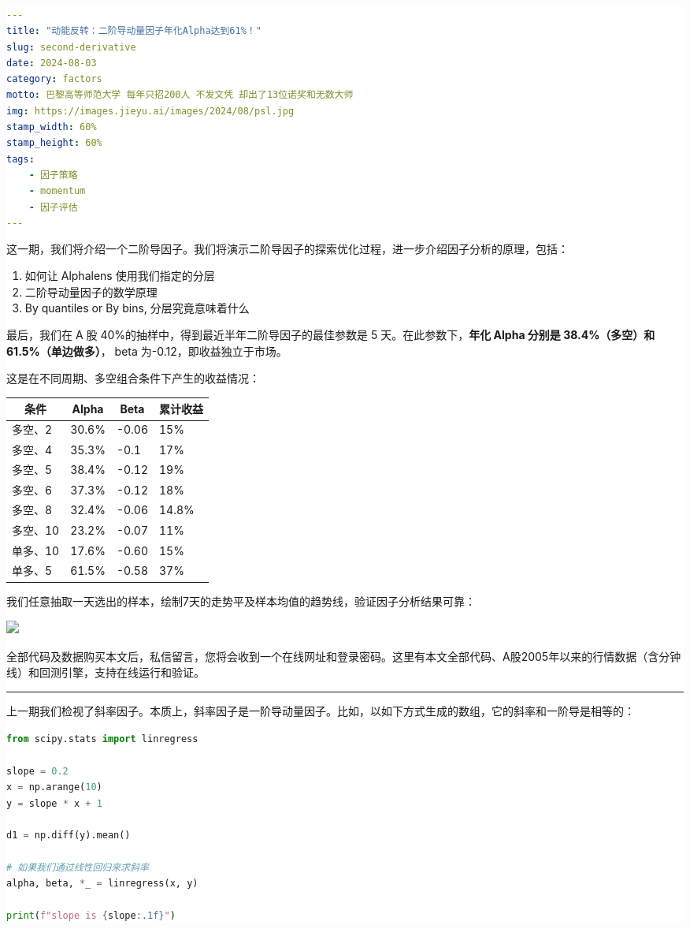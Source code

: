 ```yaml
---
title: "动能反转：二阶导动量因子年化Alpha达到61%！"
slug: second-derivative
date: 2024-08-03
category: factors
motto: 巴黎高等师范大学 每年只招200人 不发文凭 却出了13位诺奖和无数大师 
img: https://images.jieyu.ai/images/2024/08/psl.jpg
stamp_width: 60%
stamp_height: 60%
tags: 
    - 因子策略
    - momentum
    - 因子评估
---
```


这一期，我们将介绍一个二阶导因子。我们将演示二阶导因子的探索优化过程，进一步介绍因子分析的原理，包括：

1. 如何让 Alphalens 使用我们指定的分层
2. 二阶导动量因子的数学原理
3. By quantiles or By bins, 分层究竟意味着什么

最后，我们在 A 股 40%的抽样中，得到最近半年二阶导因子的最佳参数是 5 天。在此参数下，**年化 Alpha 分别是 38.4%（多空）和61.5%（单边做多）**， beta 为-0.12，即收益独立于市场。

这是在不同周期、多空组合条件下产生的收益情况：

| 条件     | Alpha | Beta  | 累计收益 |
| -------- | ----- | ----- | -------- |
| 多空、2  | 30.6% | -0.06 | 15%      |
| 多空、4  | 35.3% | -0.1  | 17%      |
| 多空、5  | 38.4% | -0.12 | 19%      |
| 多空、6  | 37.3% | -0.12 | 18%      |
| 多空、8  | 32.4% | -0.06 | 14.8%    |
| 多空、10 | 23.2% | -0.07 | 11%      |
| 单多、10 | 17.6% | -0.60 | 15%      |
| 单多、5  | 61.5% | -0.58 | 37%      |

我们任意抽取一天选出的样本，绘制7天的走势平及样本均值的趋势线，验证因子分析结果可靠：

![](https://images.jieyu.ai/images/2024/08/double-check-trendline.jpg)

全部代码及数据购买本文后，私信留言，您将会收到一个在线网址和登录密码。这里有本文全部代码、A股2005年以来的行情数据（含分钟线）和回测引擎，支持在线运行和验证。

---

上一期我们检视了斜率因子。本质上，斜率因子是一阶导动量因子。比如，以如下方式生成的数组，它的斜率和一阶导是相等的：

```python
from scipy.stats import linregress

slope = 0.2
x = np.arange(10)
y = slope * x + 1

d1 = np.diff(y).mean()

# 如果我们通过线性回归来求斜率
alpha, beta, *_ = linregress(x, y)

print(f"slope is {slope:.1f}")
```